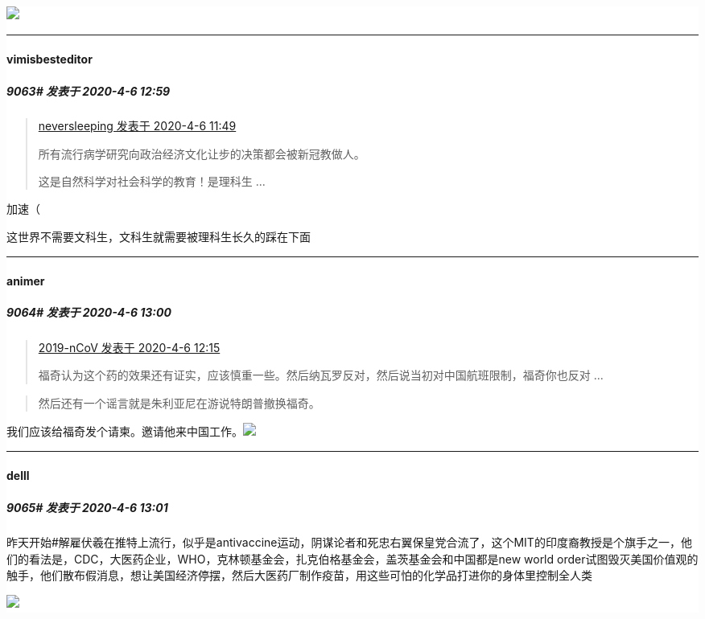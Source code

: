 <img src="https://wx1.sinaimg.cn/large/71c0e961gy1gdjyk8jfxvj211l0p1ala.jpg" referrerpolicy="no-referrer">







-----

####  vimisbesteditor  
##### 9063#       发表于 2020-4-6 12:59



<blockquote><a href="httphttps://bbs.saraba1st.com/2b/forum.php?mod=redirect&amp;goto=findpost&amp;pid=46990826&amp;ptid=1921823" target="_blank">neversleeping 发表于 2020-4-6 11:49</a>

所有流行病学研究向政治经济文化让步的决策都会被新冠教做人。

这是自然科学对社会科学的教育！是理科生 ...</blockquote>
加速（


这世界不需要文科生，文科生就需要被理科生长久的踩在下面







-----

####  animer  
##### 9064#       发表于 2020-4-6 13:00



<blockquote><a href="httphttps://bbs.saraba1st.com/2b/forum.php?mod=redirect&amp;goto=findpost&amp;pid=46991087&amp;ptid=1921823" target="_blank">2019-nCoV 发表于 2020-4-6 12:15</a>

福奇认为这个药的效果还有证实，应该慎重一些。然后纳瓦罗反对，然后说当初对中国航班限制，福奇你也反对 ...</blockquote><blockquote>然后还有一个谣言就是朱利亚尼在游说特朗普撤换福奇。</blockquote>

我们应该给福奇发个请柬。邀请他来中国工作。<img src="https://static.saraba1st.com/image/smiley/face2017/033.png" referrerpolicy="no-referrer">







-----

####  delll  
##### 9065#       发表于 2020-4-6 13:01




昨天开始#解雇伏羲在推特上流行，似乎是antivaccine运动，阴谋论者和死忠右翼保皇党合流了，这个MIT的印度裔教授是个旗手之一，他们的看法是，CDC，大医药企业，WHO，克林顿基金会，扎克伯格基金会，盖茨基金会和中国都是new world order试图毁灭美国价值观的触手，他们散布假消息，想让美国经济停摆，然后大医药厂制作疫苗，用这些可怕的化学品打进你的身体里控制全人类

<img src="https://img.saraba1st.com/forum/202004/06/125751j0x3v02ue4xoxw7s.jpg" referrerpolicy="no-referrer">
